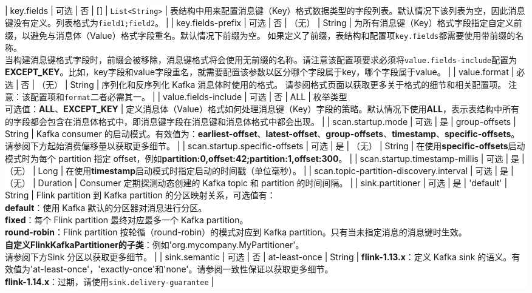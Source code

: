 | key.fields	                                              | 可选                                                                          | 	否                             | 	[]	           | `List<String>`                       | 	表结构中用来配置消息键（Key）格式数据类型的字段列表。默认情况下该列表为空，因此消息键没有定义。列表格式为`field1;field2`。                                                                                                                                                                                                                                                                      |
| key.fields-prefix                                        | 	可选                                                                         | 	否                             | 	（无）           | 	String	                             | 为所有消息键（Key）格式字段指定自定义前缀，以避免与消息体（Value）格式字段重名。默认情况下前缀为空。 如果定义了前缀，表结构和配置项`key.fields`都需要使用带前缀的名称。 <br/>当构建消息键格式字段时，前缀会被移除，消息键格式将会使用无前缀的名称。请注意该配置项要求必须将`value.fields-include`配置为**EXCEPT_KEY**。比如，key字段和value字段重名，就需要配置该参数以区分哪个字段属于key，哪个字段属于value。                                                                                              |
| value.format                                             | 	必选                                                                         | 	否                             | 	（无）           | 	String                              | 	序列化和反序列化 Kafka 消息体时使用的格式。 请参阅格式页面以获取更多关于格式的细节和相关配置项。 注意：该配置项和`format`二者必需其一。                                                                                                                                                                                                                                                                |
| value.fields-include                                     | 	可选	                                                                        | 否                              | 	ALL	          | 枚举类型<br/>可选值：**ALL**、**EXCEPT_KEY**	 | 定义消息体（Value）格式如何处理消息键（Key）字段的策略。默认情况下使用**ALL**，表示表结构中所有的字段都会包含在消息体格式中，即消息键字段在消息键和消息体格式中都会出现。                                                                                                                                                                                                                                                 |
| scan.startup.mode	                                       | 可选                                                                          | 	是	                            | group-offsets	 | String                               | 	Kafka consumer 的启动模式。有效值为：**earliest-offset**、**latest-offset**、**group-offsets**、**timestamp**、**specific-offsets**。 请参阅下方起始消费偏移量以获取更多细节。                                                                                                                                                                                                  |
| scan.startup.specific-offsets                            | 	可选                                                                         | 	是                             | 	（无）           | 	String                              | 	在使用**specific-offsets**启动模式时为每个 partition 指定 offset，例如**partition:0,offset:42;partition:1,offset:300**。                                                                                                                                                                                                                                     |
| scan.startup.timestamp-millis                            | 	可选                                                                         | 	是	                            | （无）            | 	Long                                | 	在使用**timestamp**启动模式时指定启动的时间戳（单位毫秒）。                                                                                                                                                                                                                                                                                                        |
| scan.topic-partition-discovery.interval                  | 	可选	                                                                        | 是	                             | （无）            | 	Duration                            | 	Consumer 定期探测动态创建的 Kafka topic 和 partition 的时间间隔。                                                                                                                                                                                                                                                                                           |
| sink.partitioner	                                        | 可选                                                                          | 	是	                            | 'default'	     | String	                              | Flink partition 到 Kafka partition 的分区映射关系，可选值有：<br/>**default**：使用 Kafka 默认的分区器对消息进行分区。<br/>**fixed**：每个 Flink partition 最终对应最多一个 Kafka partition。<br/>**round-robin**：Flink partition 按轮循（round-robin）的模式对应到 Kafka partition。只有当未指定消息的消息键时生效。<br/>**自定义FlinkKafkaPartitioner的子类**：例如'org.mycompany.MyPartitioner'。<br/>请参阅下方Sink 分区以获取更多细节。 |
| sink.semantic	                                           | 可选                                                                          | 	否                             | 	at-least-once | 	String                              | 	**flink-1.13.x**：定义 Kafka sink 的语义。有效值为'at-least-once'，'exactly-once'和'none'。请参阅一致性保证以获取更多细节。<br/>**flink-1.14.x**：过期，请使用`sink.delivery-guarantee`                                                                                                                                                                                          |